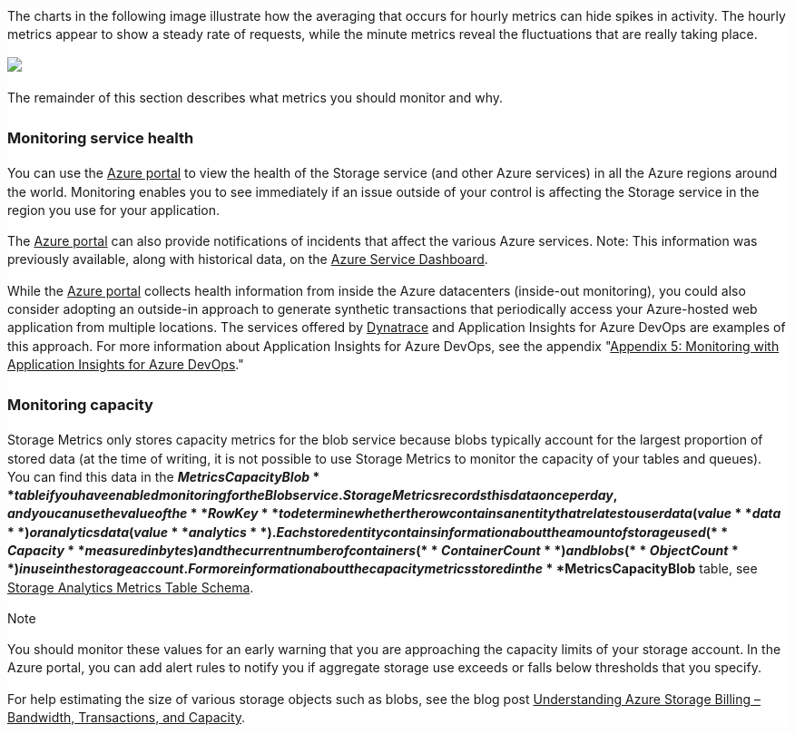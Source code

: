 The charts in the following image illustrate how the averaging that occurs for hourly metrics can hide spikes in activity. The hourly metrics appear to show a steady rate of requests, while the minute metrics reveal the fluctuations that are really taking place.

![][3]

The remainder of this section describes what metrics you should monitor and why.

### <a name="monitoring-service-health"></a>Monitoring service health
You can use the [Azure portal](https://portal.azure.com) to view the health of the Storage service (and other Azure services) in all the Azure regions around the world. Monitoring enables you to see immediately if an issue outside of your control is affecting the Storage service in the region you use for your application.

The [Azure portal](https://portal.azure.com) can also provide notifications of incidents that affect the various Azure services.
Note: This information was previously available, along with historical data, on the [Azure Service Dashboard](https://status.azure.com).

While the [Azure portal](https://portal.azure.com) collects health information from inside the Azure datacenters (inside-out monitoring), you could also consider adopting an outside-in approach to generate synthetic transactions that periodically access your Azure-hosted web application from multiple locations. The services offered by [Dynatrace](https://www.dynatrace.com/en/synthetic-monitoring) and Application Insights for Azure DevOps are examples of this approach. For more information about Application Insights for Azure DevOps, see the appendix "[Appendix 5: Monitoring with Application Insights for Azure DevOps](#appendix-5)."

### <a name="monitoring-capacity"></a>Monitoring capacity
Storage Metrics only stores capacity metrics for the blob service because blobs typically account for the largest proportion of stored data (at the time of writing, it is not possible to use Storage Metrics to monitor the capacity of your tables and queues). You can find this data in the **$MetricsCapacityBlob** table if you have enabled monitoring for the Blob service. Storage Metrics records this data once per day, and you can use the value of the **RowKey** to determine whether the row contains an entity that relates to user data (value **data**) or analytics data (value **analytics**). Each stored entity contains information about the amount of storage used (**Capacity** measured in bytes) and the current number of containers (**ContainerCount**) and blobs (**ObjectCount**) in use in the storage account. For more information about the capacity metrics stored in the **$MetricsCapacityBlob** table, see [Storage Analytics Metrics Table Schema](https://msdn.microsoft.com/library/azure/hh343264.aspx).

> [!NOTE]
> You should monitor these values for an early warning that you are approaching the capacity limits of your storage account. In the Azure portal, you can add alert rules to notify you if aggregate storage use exceeds or falls below thresholds that you specify.
> 
> 

For help estimating the size of various storage objects such as blobs, see the blog post [Understanding Azure Storage Billing – Bandwidth, Transactions, and Capacity](https://blogs.msdn.com/b/windowsazurestorage/archive/2010/07/09/understanding-windows-azure-storage-billing-bandwidth-transactions-and-capacity.aspx).


[Introduction]: #introduction
[How this guide is organized]: #how-this-guide-is-organized
[Monitoring your storage service]: #monitoring-your-storage-service
[Monitoring service health]: #monitoring-service-health
[Monitoring capacity]: #monitoring-capacity
[Monitoring availability]: #monitoring-availability
[Monitoring performance]: #monitoring-performance
[Diagnosing storage issues]: #diagnosing-storage-issues
[Service health issues]: #service-health-issues
[Performance issues]: #performance-issues
[Diagnosing errors]: #diagnosing-errors
[Storage emulator issues]: #storage-emulator-issues
[Storage logging tools]: #storage-logging-tools
[Using network logging tools]: #using-network-logging-tools
[End-to-end tracing]: #end-to-end-tracing
[Correlating log data]: #correlating-log-data
[Client request ID]: #client-request-id
[Server request ID]: #server-request-id
[Timestamps]: #timestamps
[Troubleshooting guidance]: #troubleshooting-guidance
[Metrics show high AverageE2ELatency and low AverageServerLatency]: #metrics-show-high-AverageE2ELatency-and-low-AverageServerLatency
[Metrics show low AverageE2ELatency and low AverageServerLatency but the client is experiencing high latency]: #metrics-show-low-AverageE2ELatency-and-low-AverageServerLatency
[Metrics show high AverageServerLatency]: #metrics-show-high-AverageServerLatency
[You are experiencing unexpected delays in message delivery on a queue]: #you-are-experiencing-unexpected-delays-in-message-delivery
[Metrics show an increase in PercentThrottlingError]: #metrics-show-an-increase-in-PercentThrottlingError
[Transient increase in PercentThrottlingError]: #transient-increase-in-PercentThrottlingError
[Permanent increase in PercentThrottlingError error]: #permanent-increase-in-PercentThrottlingError
[Metrics show an increase in PercentTimeoutError]: #metrics-show-an-increase-in-PercentTimeoutError
[Metrics show an increase in PercentNetworkError]: #metrics-show-an-increase-in-PercentNetworkError
[The client is receiving HTTP 403 (Forbidden) messages]: #the-client-is-receiving-403-messages
[The client is receiving HTTP 404 (Not found) messages]: #the-client-is-receiving-404-messages
[The client or another process previously deleted the object]: #client-previously-deleted-the-object
[A Shared Access Signature (SAS) authorization issue]: #SAS-authorization-issue
[Client-side JavaScript code does not have permission to access the object]: #JavaScript-code-does-not-have-permission
[Network failure]: #network-failure
[The client is receiving HTTP 409 (Conflict) messages]: #the-client-is-receiving-409-messages
[Metrics show low PercentSuccess or analytics log entries have operations with transaction status of ClientOtherErrors]: #metrics-show-low-percent-success
[Capacity metrics show an unexpected increase in storage capacity usage]: #capacity-metrics-show-an-unexpected-increase
[Your issue arises from using the storage emulator for development or test]: #your-issue-arises-from-using-the-storage-emulator
[Feature "X" is not working in the storage emulator]: #feature-X-is-not-working
[Error "The value for one of the HTTP headers is not in the correct format" when using the storage emulator]: #error-HTTP-header-not-correct-format
[Running the storage emulator requires administrative privileges]: #storage-emulator-requires-administrative-privileges
[You are encountering problems installing the Azure SDK for .NET]: #you-are-encountering-problems-installing-the-Windows-Azure-SDK
[You have a different issue with a storage service]: #you-have-a-different-issue-with-a-storage-service
[Appendices]: #appendices
[Appendix 1: Using Fiddler to capture HTTP and HTTPS traffic]: #appendix-1
[Appendix 2: Using Wireshark to capture network traffic]: #appendix-2
[Appendix 3: Using Microsoft Message Analyzer to capture network traffic]: #appendix-3
[Appendix 4: Using Excel to view metrics and log data]: #appendix-4
[Appendix 5: Monitoring with Application Insights for Azure DevOps]: #appendix-5
[1]: ./media/storage-monitoring-diagnosing-troubleshooting/overview.png
[3]: ./media/storage-monitoring-diagnosing-troubleshooting/hour-minute-metrics.png
[4]: ./media/storage-monitoring-diagnosing-troubleshooting/high-e2e-latency.png
[5]: ./media/storage-monitoring-diagnosing-troubleshooting/fiddler-screenshot.png
[6]: ./media/storage-monitoring-diagnosing-troubleshooting/wireshark-screenshot-1.png
[7]: ./media/storage-monitoring-diagnosing-troubleshooting/wireshark-screenshot-2.png
[8]: ./media/storage-monitoring-diagnosing-troubleshooting/wireshark-screenshot-3.png
[9]: ./media/storage-monitoring-diagnosing-troubleshooting/mma-screenshot-1.png
[10]: ./media/storage-monitoring-diagnosing-troubleshooting/mma-screenshot-2.png